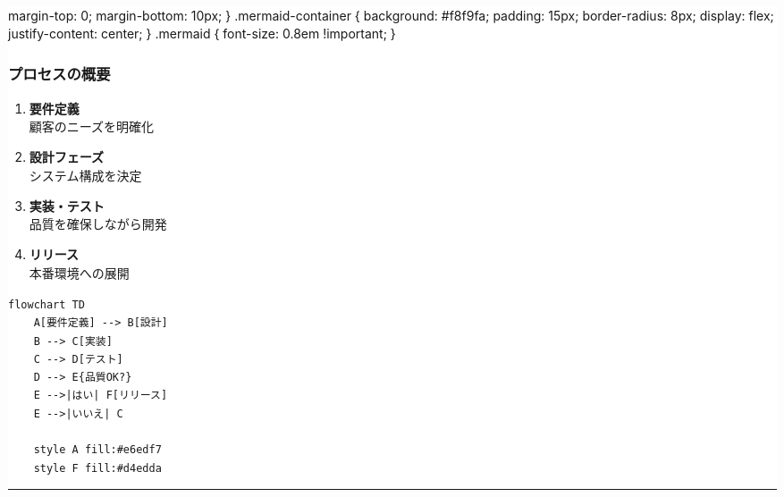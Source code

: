   margin-top: 0;
  margin-bottom: 10px;
}
.mermaid-container {
  background: #f8f9fa;
  padding: 15px;
  border-radius: 8px;
  display: flex;
  justify-content: center;
}
.mermaid {
  font-size: 0.8em !important;
}
</style>

<div class="content-grid">

<div class="text-content">

### プロセスの概要

1. **要件定義**  
   顧客のニーズを明確化

2. **設計フェーズ**  
   システム構成を決定

3. **実装・テスト**  
   品質を確保しながら開発

4. **リリース**  
   本番環境への展開

</div>

<div class="mermaid-container">

```mermaid
flowchart TD
    A[要件定義] --> B[設計]
    B --> C[実装]
    C --> D[テスト]
    D --> E{品質OK?}
    E -->|はい| F[リリース]
    E -->|いいえ| C
    
    style A fill:#e6edf7
    style F fill:#d4edda
```

</div>

</div>

---

